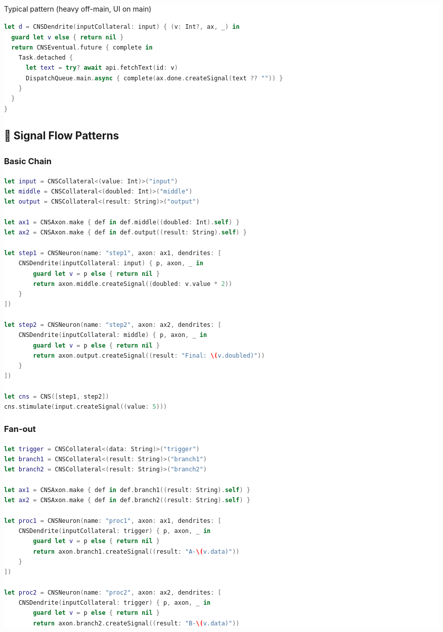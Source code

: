 Typical pattern (heavy off-main, UI on main)
```swift
let d = CNSDendrite(inputCollateral: input) { (v: Int?, ax, _) in
  guard let v else { return nil }
  return CNSEventual.future { complete in
    Task.detached {
      let text = try? await api.fetchText(id: v)
      DispatchQueue.main.async { complete(ax.done.createSignal(text ?? "")) }
    }
  }
}
```

## 🔄 Signal Flow Patterns

### Basic Chain

```swift
let input = CNSCollateral<(value: Int)>("input")
let middle = CNSCollateral<(doubled: Int)>("middle")
let output = CNSCollateral<(result: String)>("output")

let ax1 = CNSAxon.make { def in def.middle((doubled: Int).self) }
let ax2 = CNSAxon.make { def in def.output((result: String).self) }

let step1 = CNSNeuron(name: "step1", axon: ax1, dendrites: [
    CNSDendrite(inputCollateral: input) { p, axon, _ in
        guard let v = p else { return nil }
        return axon.middle.createSignal((doubled: v.value * 2))
    }
])

let step2 = CNSNeuron(name: "step2", axon: ax2, dendrites: [
    CNSDendrite(inputCollateral: middle) { p, axon, _ in
        guard let v = p else { return nil }
        return axon.output.createSignal((result: "Final: \(v.doubled)"))
    }
])

let cns = CNS([step1, step2])
cns.stimulate(input.createSignal((value: 5)))
```

### Fan‑out

```swift
let trigger = CNSCollateral<(data: String)>("trigger")
let branch1 = CNSCollateral<(result: String)>("branch1")
let branch2 = CNSCollateral<(result: String)>("branch2")

let ax1 = CNSAxon.make { def in def.branch1((result: String).self) }
let ax2 = CNSAxon.make { def in def.branch2((result: String).self) }

let proc1 = CNSNeuron(name: "proc1", axon: ax1, dendrites: [
    CNSDendrite(inputCollateral: trigger) { p, axon, _ in
        guard let v = p else { return nil }
        return axon.branch1.createSignal((result: "A-\(v.data)"))
    }
])

let proc2 = CNSNeuron(name: "proc2", axon: ax2, dendrites: [
    CNSDendrite(inputCollateral: trigger) { p, axon, _ in
        guard let v = p else { return nil }
        return axon.branch2.createSignal((result: "B-\(v.data)"))
```